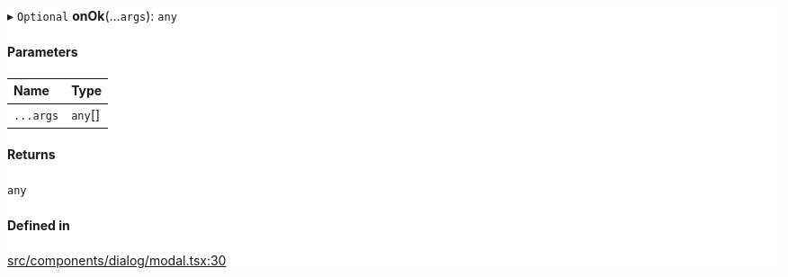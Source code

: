 ▸ `Optional` **onOk**(...`args`): `any`

#### Parameters

| Name      | Type    |
| :-------- | :------ |
| `...args` | `any`[] |

#### Returns

`any`

#### Defined in

[src/components/dialog/modal.tsx:30](https://github.com/DTStack/molecule/blob/b675cb9/src/components/dialog/modal.tsx#L30)
